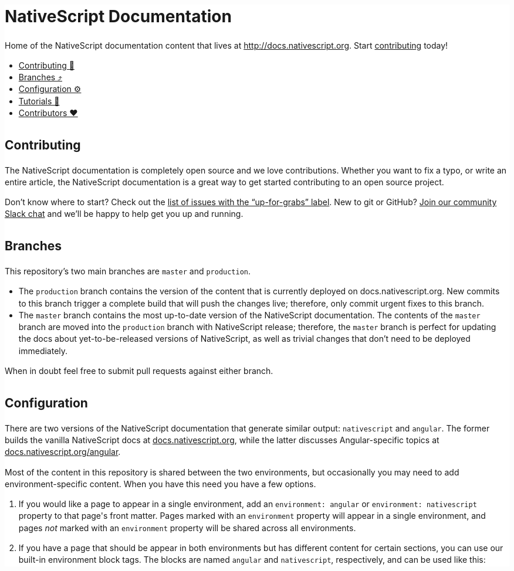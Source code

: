 # NativeScript Documentation

Home of the NativeScript documentation content that lives at <http://docs.nativescript.org>. Start [contributing](#contributing) today!

* [Contributing 🍺](#contributing)
* [Branches ⤴️](#branches)
* [Configuration ⚙️](#configuration)
* [Tutorials 📖](#tutorials)
* [Contributors ❤️](#contributors)

## Contributing

The NativeScript documentation is completely open source and we love contributions. Whether you want to fix a typo, or write an entire article, the NativeScript documentation is a great way to get started contributing to an open source project.

Don’t know where to start? Check out the [list of issues with the “up-for-grabs” label](https://github.com/NativeScript/docs/issues?q=is%3Aopen+is%3Aissue+label%3Aup-for-grabs). New to git or GitHub? [Join our community Slack chat](http://developer.telerik.com/wp-login.php?action=slack-invitation) and we’ll be happy to help get you up and running.

## Branches

This repository’s two main branches are `master` and `production`.

* The `production` branch contains the version of the content that is currently deployed on docs.nativescript.org. New commits to this branch trigger a complete build that will push the changes live; therefore, only commit urgent fixes to this branch.
* The `master` branch contains the most up-to-date version of the NativeScript documentation. The contents of the `master` branch are moved into the `production` branch with NativeScript release; therefore, the `master` branch is perfect for updating the docs about yet-to-be-released versions of NativeScript, as well as trivial changes that don’t need to be deployed immediately.

When in doubt feel free to submit pull requests against either branch.

## Configuration

There are two versions of the NativeScript documentation that generate similar output: `nativescript` and `angular`. The former builds the vanilla NativeScript docs at [docs.nativescript.org](https://docs.nativescript.org/), while the latter discusses Angular-specific topics at [docs.nativescript.org/angular](https://docs.nativescript.org/angular). 

Most of the content in this repository is shared between the two environments, but occasionally you may need to add environment-specific content. When you have this need you have a few options.

1. If you would like a page to appear in a single environment, add an `environment: angular` or `environment: nativescript` property to that page's front matter. Pages marked with an `environment` property will appear in a single environment, and pages _not_ marked with an `environment` property will be shared across all environments.

2. If you have a page that should be appear in both environments but has different content for certain sections, you can use our built-in environment block tags. The blocks are  named `angular` and `nativescript`, respectively, and can be used like this:
